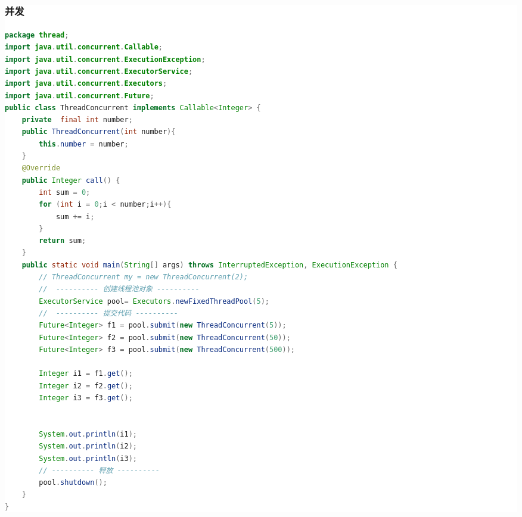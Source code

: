 ### 并发

```java
package thread;
import java.util.concurrent.Callable;
import java.util.concurrent.ExecutionException;
import java.util.concurrent.ExecutorService;
import java.util.concurrent.Executors;
import java.util.concurrent.Future;
public class ThreadConcurrent implements Callable<Integer> {
    private  final int number;
    public ThreadConcurrent(int number){
        this.number = number;
    }
    @Override
    public Integer call() {
        int sum = 0;
        for (int i = 0;i < number;i++){
            sum += i;
        }
        return sum;
    }
    public static void main(String[] args) throws InterruptedException, ExecutionException {
        // ThreadConcurrent my = new ThreadConcurrent(2);
        //  ---------- 创建线程池对象 ----------
        ExecutorService pool= Executors.newFixedThreadPool(5);
        //  ---------- 提交代码 ----------
        Future<Integer> f1 = pool.submit(new ThreadConcurrent(5));
        Future<Integer> f2 = pool.submit(new ThreadConcurrent(50));
        Future<Integer> f3 = pool.submit(new ThreadConcurrent(500));
        
        Integer i1 = f1.get();
        Integer i2 = f2.get();
        Integer i3 = f3.get();
        
        
        System.out.println(i1);
        System.out.println(i2);
        System.out.println(i3);
        // ---------- 释放 ----------
        pool.shutdown();
    }
}
```